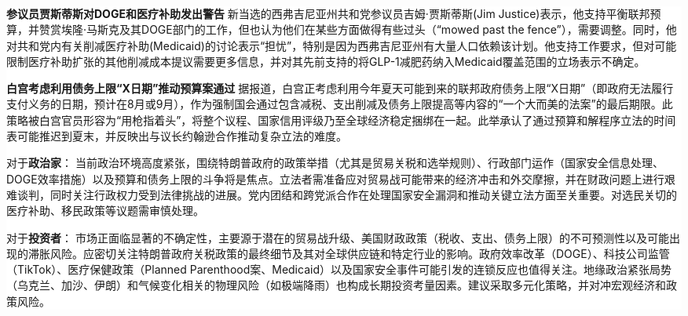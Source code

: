 **参议员贾斯蒂斯对DOGE和医疗补助发出警告**
新当选的西弗吉尼亚州共和党参议员吉姆·贾斯蒂斯(Jim Justice)表示，他支持平衡联邦预算，并赞赏埃隆·马斯克及其DOGE部门的工作，但也认为他们在某些方面做得有些过头（“mowed past the fence”），需要调整。同时，他对共和党内有关削减医疗补助(Medicaid)的讨论表示“担忧”，特别是因为西弗吉尼亚州有大量人口依赖该计划。他支持工作要求，但对可能限制医疗补助扩张的其他削减成本提议需要更多信息，并对其先前支持的将GLP-1减肥药纳入Medicaid覆盖范围的立场表示不确定。

**白宫考虑利用债务上限“X日期”推动预算案通过**
据报道，白宫正考虑利用今年夏天可能到来的联邦政府债务上限“X日期”（即政府无法履行支付义务的日期，预计在8月或9月），作为强制国会通过包含减税、支出削减及债务上限提高等内容的“一个大而美的法案”的最后期限。此策略被白宫官员形容为“用枪指着头”，将整个议程、国家信用评级乃至全球经济稳定捆绑在一起。此举承认了通过预算和解程序立法的时间表可能推迟到夏末，并反映出与议长约翰逊合作推动复杂立法的难度。


对于**政治家**：
当前政治环境高度紧张，围绕特朗普政府的政策举措（尤其是贸易关税和选举规则）、行政部门运作（国家安全信息处理、DOGE效率措施）以及预算和债务上限的斗争将是焦点。立法者需准备应对贸易战可能带来的经济冲击和外交摩擦，并在财政问题上进行艰难谈判，同时关注行政权力受到法律挑战的进展。党内团结和跨党派合作在处理国家安全漏洞和推动关键立法方面至关重要。对选民关切的医疗补助、移民政策等议题需审慎处理。

对于**投资者**：
市场正面临显著的不确定性，主要源于潜在的贸易战升级、美国财政政策（税收、支出、债务上限）的不可预测性以及可能出现的滞胀风险。应密切关注特朗普政府关税政策的最终细节及其对全球供应链和特定行业的影响。政府效率改革（DOGE）、科技公司监管（TikTok）、医疗保健政策（Planned Parenthood案、Medicaid）以及国家安全事件可能引发的连锁反应也值得关注。地缘政治紧张局势（乌克兰、加沙、伊朗）和气候变化相关的物理风险（如极端降雨）也构成长期投资考量因素。建议采取多元化策略，并对冲宏观经济和政策风险。